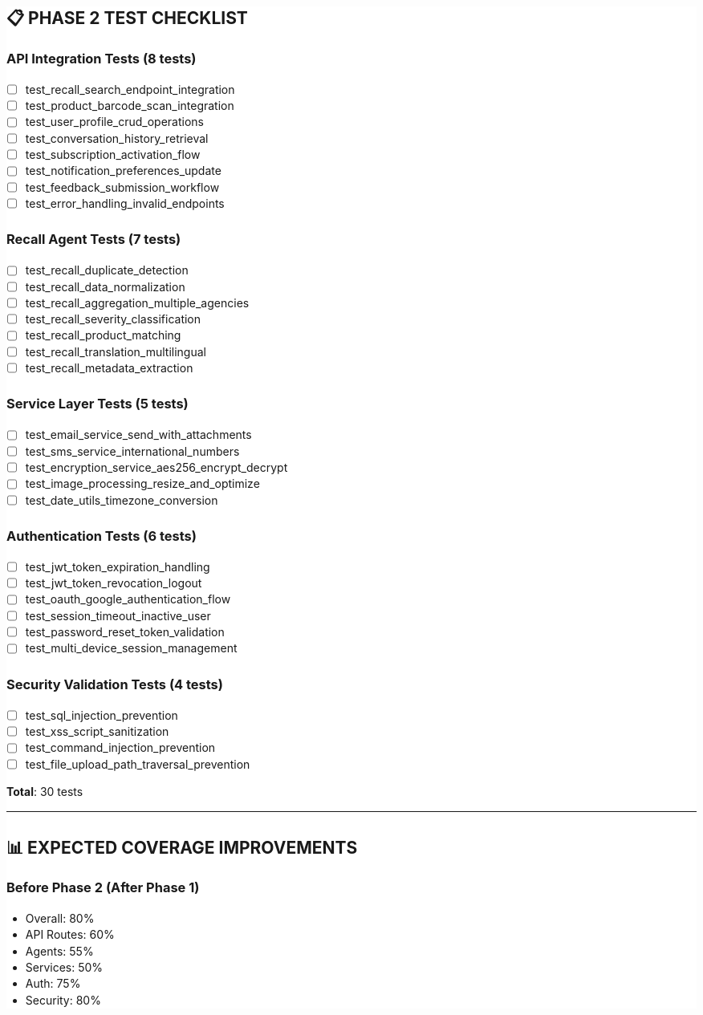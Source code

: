 
## 📋 PHASE 2 TEST CHECKLIST

### **API Integration Tests** (8 tests)
- [ ] test_recall_search_endpoint_integration
- [ ] test_product_barcode_scan_integration
- [ ] test_user_profile_crud_operations
- [ ] test_conversation_history_retrieval
- [ ] test_subscription_activation_flow
- [ ] test_notification_preferences_update
- [ ] test_feedback_submission_workflow
- [ ] test_error_handling_invalid_endpoints

### **Recall Agent Tests** (7 tests)
- [ ] test_recall_duplicate_detection
- [ ] test_recall_data_normalization
- [ ] test_recall_aggregation_multiple_agencies
- [ ] test_recall_severity_classification
- [ ] test_recall_product_matching
- [ ] test_recall_translation_multilingual
- [ ] test_recall_metadata_extraction

### **Service Layer Tests** (5 tests)
- [ ] test_email_service_send_with_attachments
- [ ] test_sms_service_international_numbers
- [ ] test_encryption_service_aes256_encrypt_decrypt
- [ ] test_image_processing_resize_and_optimize
- [ ] test_date_utils_timezone_conversion

### **Authentication Tests** (6 tests)
- [ ] test_jwt_token_expiration_handling
- [ ] test_jwt_token_revocation_logout
- [ ] test_oauth_google_authentication_flow
- [ ] test_session_timeout_inactive_user
- [ ] test_password_reset_token_validation
- [ ] test_multi_device_session_management

### **Security Validation Tests** (4 tests)
- [ ] test_sql_injection_prevention
- [ ] test_xss_script_sanitization
- [ ] test_command_injection_prevention
- [ ] test_file_upload_path_traversal_prevention

**Total**: 30 tests

---

## 📊 EXPECTED COVERAGE IMPROVEMENTS

### **Before Phase 2** (After Phase 1)
- Overall: 80%
- API Routes: 60%
- Agents: 55%
- Services: 50%
- Auth: 75%
- Security: 80%

